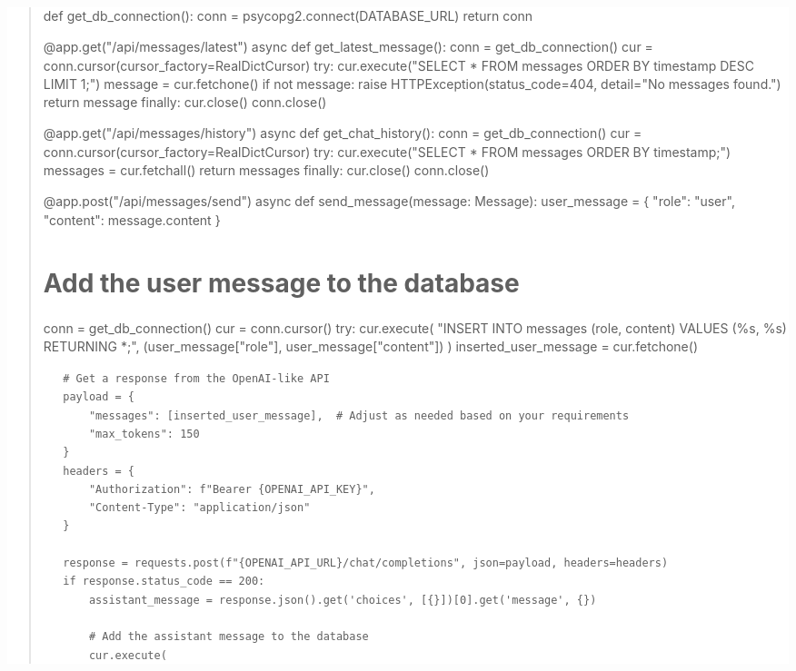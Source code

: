 >def get_db_connection():
>    conn = psycopg2.connect(DATABASE_URL)
>    return conn
>
>@app.get("/api/messages/latest")
>async def get_latest_message():
>    conn = get_db_connection()
>    cur = conn.cursor(cursor_factory=RealDictCursor)
>    try:
>        cur.execute("SELECT * FROM messages ORDER BY timestamp DESC LIMIT 1;")
>        message = cur.fetchone()
>        if not message:
>            raise HTTPException(status_code=404, detail="No messages found.")
>        return message
>    finally:
>        cur.close()
>        conn.close()
>
>@app.get("/api/messages/history")
>async def get_chat_history():
>    conn = get_db_connection()
>    cur = conn.cursor(cursor_factory=RealDictCursor)
>    try:
>        cur.execute("SELECT * FROM messages ORDER BY timestamp;")
>        messages = cur.fetchall()
>        return messages
>    finally:
>        cur.close()
>        conn.close()
>
>@app.post("/api/messages/send")
>async def send_message(message: Message):
>    user_message = {
>        "role": "user",
>        "content": message.content
>    }
>    
>    # Add the user message to the database
>    conn = get_db_connection()
>    cur = conn.cursor()
>    try:
>        cur.execute(
>            "INSERT INTO messages (role, content) VALUES (%s, %s) RETURNING *;",
>            (user_message["role"], user_message["content"])
>        )
>        inserted_user_message = cur.fetchone()
>        
>        # Get a response from the OpenAI-like API
>        payload = {
>            "messages": [inserted_user_message],  # Adjust as needed based on your requirements
>            "max_tokens": 150
>        }
>        headers = {
>            "Authorization": f"Bearer {OPENAI_API_KEY}",
>            "Content-Type": "application/json"
>        }
>
>        response = requests.post(f"{OPENAI_API_URL}/chat/completions", json=payload, headers=headers)
>        if response.status_code == 200:
>            assistant_message = response.json().get('choices', [{}])[0].get('message', {})
>            
>            # Add the assistant message to the database
>            cur.execute(